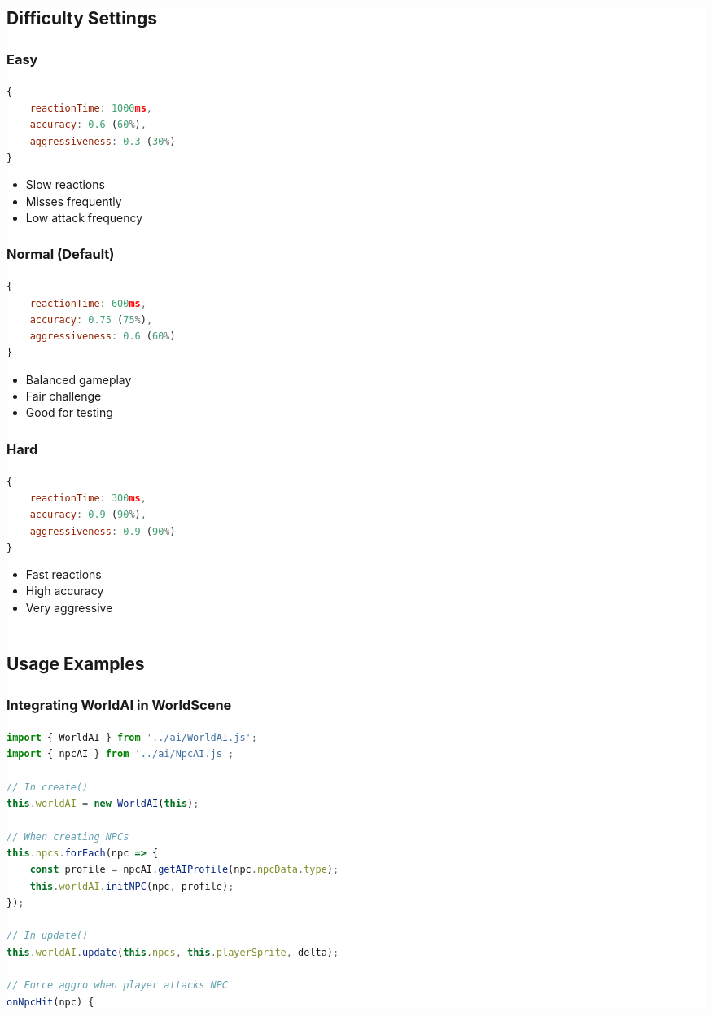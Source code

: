 
## Difficulty Settings

### **Easy**
```javascript
{
    reactionTime: 1000ms,
    accuracy: 0.6 (60%),
    aggressiveness: 0.3 (30%)
}
```
- Slow reactions
- Misses frequently
- Low attack frequency

### **Normal** (Default)
```javascript
{
    reactionTime: 600ms,
    accuracy: 0.75 (75%),
    aggressiveness: 0.6 (60%)
}
```
- Balanced gameplay
- Fair challenge
- Good for testing

### **Hard**
```javascript
{
    reactionTime: 300ms,
    accuracy: 0.9 (90%),
    aggressiveness: 0.9 (90%)
}
```
- Fast reactions
- High accuracy
- Very aggressive

---

## Usage Examples

### Integrating WorldAI in WorldScene

```javascript
import { WorldAI } from '../ai/WorldAI.js';
import { npcAI } from '../ai/NpcAI.js';

// In create()
this.worldAI = new WorldAI(this);

// When creating NPCs
this.npcs.forEach(npc => {
    const profile = npcAI.getAIProfile(npc.npcData.type);
    this.worldAI.initNPC(npc, profile);
});

// In update()
this.worldAI.update(this.npcs, this.playerSprite, delta);

// Force aggro when player attacks NPC
onNpcHit(npc) {
```